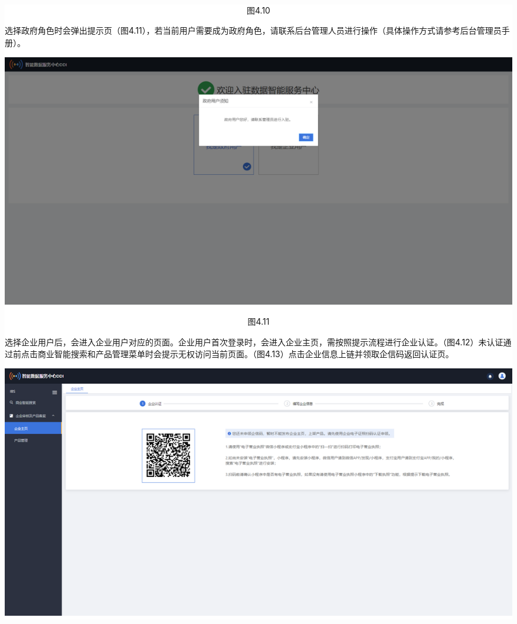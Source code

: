 <center>图4.10</center>

选择政府角色时会弹出提示页（图4.11），若当前用户需要成为政府角色，请联系后台管理人员进行操作（具体操作方式请参考后台管理员手册）。

![](image/1e3b20d9a258b521999ca2dfc19786d3.png)

<center>图4.11</center>

选择企业用户后，会进入企业用户对应的页面。企业用户首次登录时，会进入企业主页，需按照提示流程进行企业认证。（图4.12）未认证通过前点击商业智能搜索和产品管理菜单时会提示无权访问当前页面。（图4.13）点击企业信息上链并领取企信码返回认证页。

![](image/052fede157d584110bb4f4a83771ff24.png)
